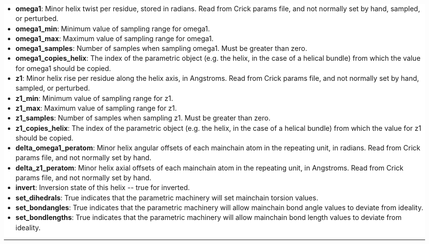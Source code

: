 -   **omega1**: Minor helix twist per residue, stored in radians.  Read from Crick params file, and not normally set by hand, sampled, or perturbed.
-   **omega1_min**: Minimum value of sampling range for omega1.
-   **omega1_max**: Maximum value of sampling range for omega1.
-   **omega1_samples**: Number of samples when sampling omega1.  Must be greater than zero.
-   **omega1_copies_helix**: The index of the parametric object (e.g. the helix, in the case of a helical bundle) from which the value for omega1 should be copied.
-   **z1**: Minor helix rise per residue along the helix axis, in Angstroms.  Read from Crick params file, and not normally set by hand, sampled, or perturbed.
-   **z1_min**: Minimum value of sampling range for z1.
-   **z1_max**: Maximum value of sampling range for z1.
-   **z1_samples**: Number of samples when sampling z1.  Must be greater than zero.
-   **z1_copies_helix**: The index of the parametric object (e.g. the helix, in the case of a helical bundle) from which the value for z1 should be copied.
-   **delta_omega1_peratom**: Minor helix angular offsets of each mainchain atom in the repeating unit, in radians.  Read from Crick params file, and not normally set by hand.
-   **delta_z1_peratom**: Minor helix axial offsets of each mainchain atom in the repeating unit, in Angstroms.  Read from Crick params file, and not normally set by hand.
-   **invert**: Inversion state of this helix -- true for inverted.
-   **set_dihedrals**: True indicates that the parametric machinery will set mainchain torsion values.
-   **set_bondangles**: True indicates that the parametric machinery will allow mainchain bond angle values to deviate from ideality.
-   **set_bondlengths**: True indicates that the parametric machinery will allow mainchain bond length values to deviate from ideality.

---
